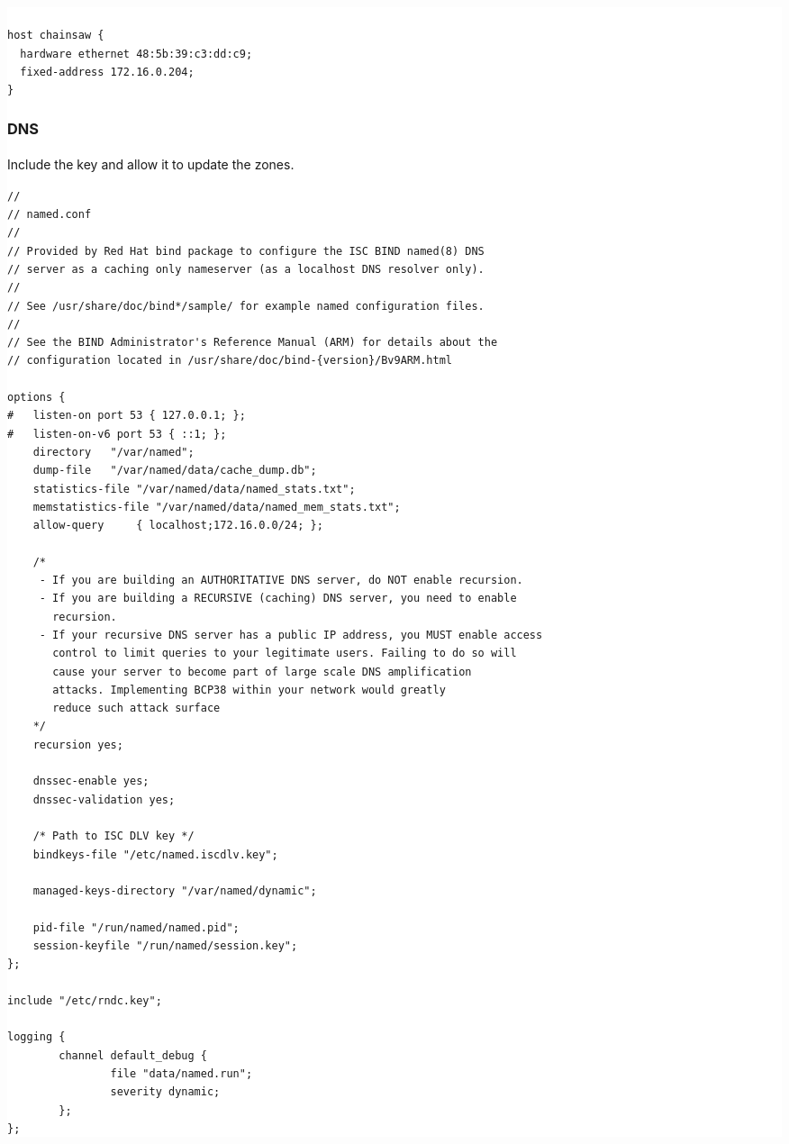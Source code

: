 ```

host chainsaw {
  hardware ethernet 48:5b:39:c3:dd:c9;
  fixed-address 172.16.0.204;
}
```

### DNS

Include the key and allow it to update the zones.

```
//
// named.conf
//
// Provided by Red Hat bind package to configure the ISC BIND named(8) DNS
// server as a caching only nameserver (as a localhost DNS resolver only).
//
// See /usr/share/doc/bind*/sample/ for example named configuration files.
//
// See the BIND Administrator's Reference Manual (ARM) for details about the
// configuration located in /usr/share/doc/bind-{version}/Bv9ARM.html

options {
#	listen-on port 53 { 127.0.0.1; };
#	listen-on-v6 port 53 { ::1; };
	directory 	"/var/named";
	dump-file 	"/var/named/data/cache_dump.db";
	statistics-file "/var/named/data/named_stats.txt";
	memstatistics-file "/var/named/data/named_mem_stats.txt";
	allow-query     { localhost;172.16.0.0/24; };

	/* 
	 - If you are building an AUTHORITATIVE DNS server, do NOT enable recursion.
	 - If you are building a RECURSIVE (caching) DNS server, you need to enable 
	   recursion. 
	 - If your recursive DNS server has a public IP address, you MUST enable access 
	   control to limit queries to your legitimate users. Failing to do so will
	   cause your server to become part of large scale DNS amplification 
	   attacks. Implementing BCP38 within your network would greatly
	   reduce such attack surface 
	*/
	recursion yes;

	dnssec-enable yes;
	dnssec-validation yes;

	/* Path to ISC DLV key */
	bindkeys-file "/etc/named.iscdlv.key";

	managed-keys-directory "/var/named/dynamic";

	pid-file "/run/named/named.pid";
	session-keyfile "/run/named/session.key";
};

include "/etc/rndc.key";

logging {
        channel default_debug {
                file "data/named.run";
                severity dynamic;
        };
};
```
